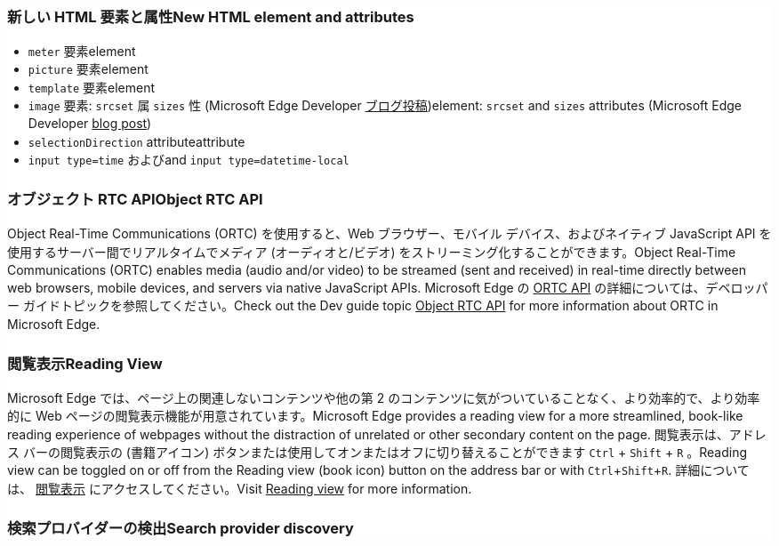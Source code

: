### <span data-ttu-id="e1ed1-142">新しい HTML 要素と属性</span><span class="sxs-lookup"><span data-stu-id="e1ed1-142">New HTML element and attributes</span></span>  

*   `meter` <span data-ttu-id="e1ed1-143">要素</span><span class="sxs-lookup"><span data-stu-id="e1ed1-143">element</span></span>  
*   `picture` <span data-ttu-id="e1ed1-144">要素</span><span class="sxs-lookup"><span data-stu-id="e1ed1-144">element</span></span>  
*   `template` <span data-ttu-id="e1ed1-145">要素</span><span class="sxs-lookup"><span data-stu-id="e1ed1-145">element</span></span>  
*   `image` <span data-ttu-id="e1ed1-146">要素: `srcset` 属 `sizes` 性 \(Microsoft Edge Developer [ブログ投稿](https://blogs.windows.com/msedgedev/2015/06/08)\)</span><span class="sxs-lookup"><span data-stu-id="e1ed1-146">element: `srcset` and `sizes` attributes \(Microsoft Edge Developer [blog post](https://blogs.windows.com/msedgedev/2015/06/08)\)</span></span>  
*   `selectionDirection` <span data-ttu-id="e1ed1-147">attribute</span><span class="sxs-lookup"><span data-stu-id="e1ed1-147">attribute</span></span>  
*   `input type=time` <span data-ttu-id="e1ed1-148">および</span><span class="sxs-lookup"><span data-stu-id="e1ed1-148">and</span></span> `input type=datetime-local`  

### <span data-ttu-id="e1ed1-149">オブジェクト RTC API</span><span class="sxs-lookup"><span data-stu-id="e1ed1-149">Object RTC API</span></span>  

<span data-ttu-id="e1ed1-150">Object Real-Time Communications \(ORTC\) を使用すると、Web ブラウザー、モバイル デバイス、およびネイティブ JavaScript API を使用するサーバー間でリアルタイムでメディア \(オーディオと/ビデオ\) をストリーミング化することができます。</span><span class="sxs-lookup"><span data-stu-id="e1ed1-150">Object Real-Time Communications \(ORTC\) enables media \(audio and/or video\) to be streamed \(sent and received\) in real-time directly between web browsers, mobile devices, and servers via native JavaScript APIs.</span></span>  <span data-ttu-id="e1ed1-151">Microsoft Edge の [ORTC API](https://ortc.org) の詳細については、デベロッパー ガイドトピックを参照してください。</span><span class="sxs-lookup"><span data-stu-id="e1ed1-151">Check out the Dev guide topic [Object RTC API](https://ortc.org) for more information about ORTC in Microsoft Edge.</span></span>  

### <span data-ttu-id="e1ed1-152">閲覧表示</span><span class="sxs-lookup"><span data-stu-id="e1ed1-152">Reading View</span></span>  

<span data-ttu-id="e1ed1-153">Microsoft Edge では、ページ上の関連しないコンテンツや他の第 2 のコンテンツに気がついていることなく、より効率的で、より効率的に Web ページの閲覧表示機能が用意されています。</span><span class="sxs-lookup"><span data-stu-id="e1ed1-153">Microsoft Edge provides a reading view for a more streamlined, book-like reading experience of webpages without the distraction of unrelated or other secondary content on the page.</span></span>  <span data-ttu-id="e1ed1-154">閲覧表示は、アドレス バーの閲覧表示の \(書籍アイコン\) ボタンまたは使用してオンまたはオフに切り替えることができます `Ctrl` + `Shift` + `R` 。</span><span class="sxs-lookup"><span data-stu-id="e1ed1-154">Reading view can be toggled on or off from the Reading view \(book icon\) button on the address bar or with `Ctrl`+`Shift`+`R`.</span></span>  <span data-ttu-id="e1ed1-155">詳細については、 [閲覧表示](../browser-features/reading-view.md) にアクセスしてください。</span><span class="sxs-lookup"><span data-stu-id="e1ed1-155">Visit [Reading view](../browser-features/reading-view.md) for more information.</span></span>  

### <span data-ttu-id="e1ed1-156">検索プロバイダーの検出</span><span class="sxs-lookup"><span data-stu-id="e1ed1-156">Search provider discovery</span></span>  
